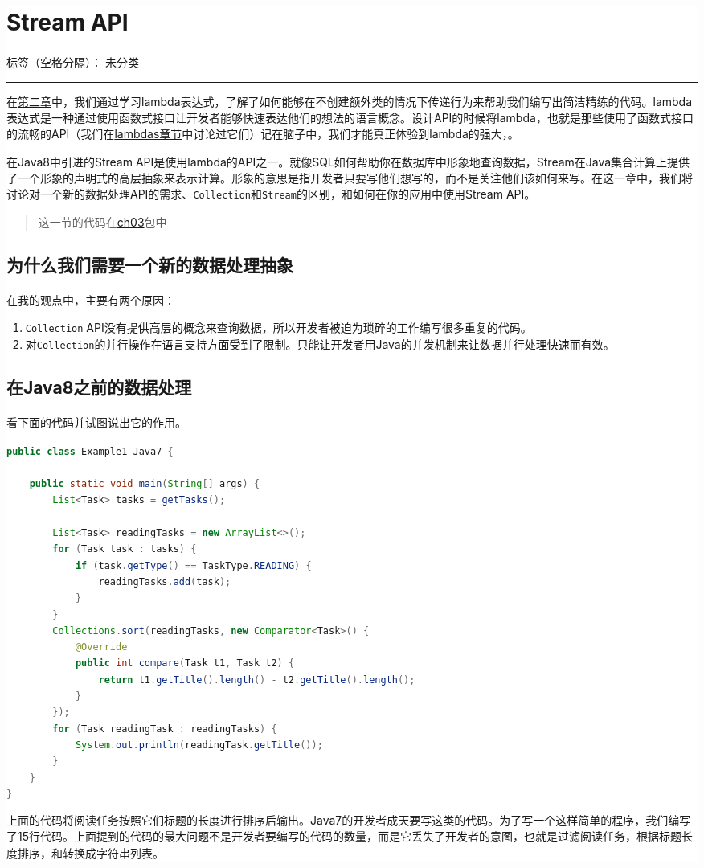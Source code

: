 ﻿# Stream API

标签（空格分隔）： 未分类

---

在[第二章](./02-lambdas.md)中，我们通过学习lambda表达式，了解了如何能够在不创建额外类的情况下传递行为来帮助我们编写出简洁精练的代码。lambda表达式是一种通过使用函数式接口让开发者能够快速表达他们的想法的语言概念。设计API的时候将lambda，也就是那些使用了函数式接口的流畅的API（我们在[lambdas章节](./02-lambdas.md#lambda表达式是如何在Java8中工作的)中讨论过它们）记在脑子中，我们才能真正体验到lambda的强大，。

在Java8中引进的Stream API是使用lambda的API之一。就像SQL如何帮助你在数据库中形象地查询数据，Stream在Java集合计算上提供了一个形象的声明式的高层抽象来表示计算。形象的意思是指开发者只要写他们想写的，而不是关注他们该如何来写。在这一章中，我们将讨论对一个新的数据处理API的需求、`Collection`和`Stream`的区别，和如何在你的应用中使用Stream API。

> 这一节的代码在[ch03](https://github.com/shekhargulati/java8-the-missing-tutorial/tree/master/code/src/main/java/com/shekhargulati/java8_tutorial/ch03)包中

## 为什么我们需要一个新的数据处理抽象

在我的观点中，主要有两个原因：

1. `Collection` API没有提供高层的概念来查询数据，所以开发者被迫为琐碎的工作编写很多重复的代码。
2. 对`Collection`的并行操作在语言支持方面受到了限制。只能让开发者用Java的并发机制来让数据并行处理快速而有效。

## 在Java8之前的数据处理

看下面的代码并试图说出它的作用。

```java
public class Example1_Java7 {

    public static void main(String[] args) {
        List<Task> tasks = getTasks();

        List<Task> readingTasks = new ArrayList<>();
        for (Task task : tasks) {
            if (task.getType() == TaskType.READING) {
                readingTasks.add(task);
            }
        }
        Collections.sort(readingTasks, new Comparator<Task>() {
            @Override
            public int compare(Task t1, Task t2) {
                return t1.getTitle().length() - t2.getTitle().length();
            }
        });
        for (Task readingTask : readingTasks) {
            System.out.println(readingTask.getTitle());
        }
    }
}
```

上面的代码将阅读任务按照它们标题的长度进行排序后输出。Java7的开发者成天要写这类的代码。为了写一个这样简单的程序，我们编写了15行代码。上面提到的代码的最大问题不是开发者要编写的代码的数量，而是它丢失了开发者的意图，也就是过滤阅读任务，根据标题长度排序，和转换成字符串列表。
